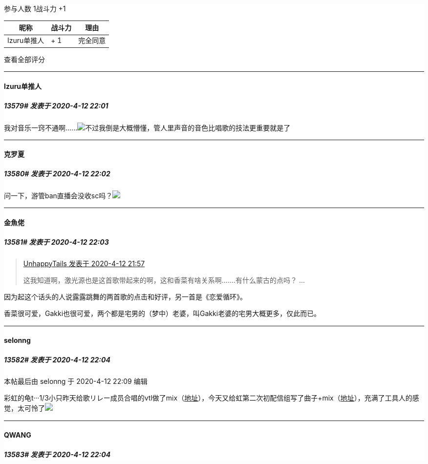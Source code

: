 
 参与人数 1战斗力 +1

|昵称|战斗力|理由|
|----|---|---|
| Izuru单推人| + 1|完全同意|


查看全部评分


-----

####  Izuru单推人  
##### 13579#       发表于 2020-4-12 22:01


我对音乐一窍不通啊......<img src="https://static.saraba1st.com/image/smiley/face2017/068.png" referrerpolicy="no-referrer">不过我倒是大概懵懂，管人里声音的音色比唱歌的技法更重要就是了


-----

####  克罗夏  
##### 13580#       发表于 2020-4-12 22:02


问一下，游管ban直播会没收sc吗？<img src="https://static.saraba1st.com/image/smiley/face2017/006.png" referrerpolicy="no-referrer">


-----

####  金魚佬  
##### 13581#       发表于 2020-4-12 22:03


<blockquote><a href="httphttps://bbs.saraba1st.com/2b/forum.php?mod=redirect&amp;goto=findpost&amp;pid=47059012&amp;ptid=1920426" target="_blank">UnhappyTails 发表于 2020-4-12 21:57</a>

这我知道啊，激光源也是这首歌带起来的啊，这和香菜有啥关系啊.......有什么蒙古的点吗？ ...</blockquote>
因为起这个话头的人说露露跳舞的两首歌的点击和好评，另一首是《恋爱循环》。

香菜很可爱，Gakki也很可爱，两个都是宅男的（梦中）老婆，叫Gakki老婆的宅男大概更多，仅此而已。


-----

####  selonng  
##### 13582#       发表于 2020-4-12 22:04


 本帖最后由 selonng 于 2020-4-12 22:09 编辑 

彩虹的龟t···1/3小只昨天给歌リレー成员合唱的vtl做了mix（[地址](https://twitter.com/midori_2434/status/1249030086038138882)），今天又给虹第二次初配信组写了曲子+mix（[地址](https://twitter.com/midori_2434/status/1249332106456530945)），充满了工具人的感觉，太可怜了<img src="https://static.saraba1st.com/image/smiley/face2017/067.png" referrerpolicy="no-referrer">


-----

####  QWANG  
##### 13583#       发表于 2020-4-12 22:04
